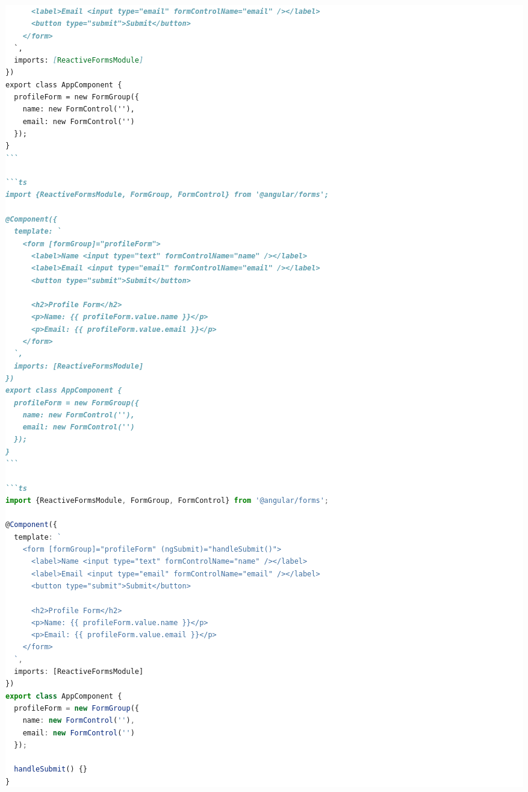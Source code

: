 ````md magic-move
      <label>Email <input type="email" formControlName="email" /></label>
      <button type="submit">Submit</button>
    </form>
  `,
  imports: [ReactiveFormsModule]
})
export class AppComponent {
  profileForm = new FormGroup({
    name: new FormControl(''),
    email: new FormControl('')
  });
}
```

```ts
import {ReactiveFormsModule, FormGroup, FormControl} from '@angular/forms';

@Component({
  template: `
    <form [formGroup]="profileForm">
      <label>Name <input type="text" formControlName="name" /></label>
      <label>Email <input type="email" formControlName="email" /></label>
      <button type="submit">Submit</button>

      <h2>Profile Form</h2>
      <p>Name: {{ profileForm.value.name }}</p>
      <p>Email: {{ profileForm.value.email }}</p>
    </form>
  `,
  imports: [ReactiveFormsModule]
})
export class AppComponent {
  profileForm = new FormGroup({
    name: new FormControl(''),
    email: new FormControl('')
  });
}
```

```ts
import {ReactiveFormsModule, FormGroup, FormControl} from '@angular/forms';

@Component({
  template: `
    <form [formGroup]="profileForm" (ngSubmit)="handleSubmit()">
      <label>Name <input type="text" formControlName="name" /></label>
      <label>Email <input type="email" formControlName="email" /></label>
      <button type="submit">Submit</button>

      <h2>Profile Form</h2>
      <p>Name: {{ profileForm.value.name }}</p>
      <p>Email: {{ profileForm.value.email }}</p>
    </form>
  `,
  imports: [ReactiveFormsModule]
})
export class AppComponent {
  profileForm = new FormGroup({
    name: new FormControl(''),
    email: new FormControl('')
  });

  handleSubmit() {}
}
````